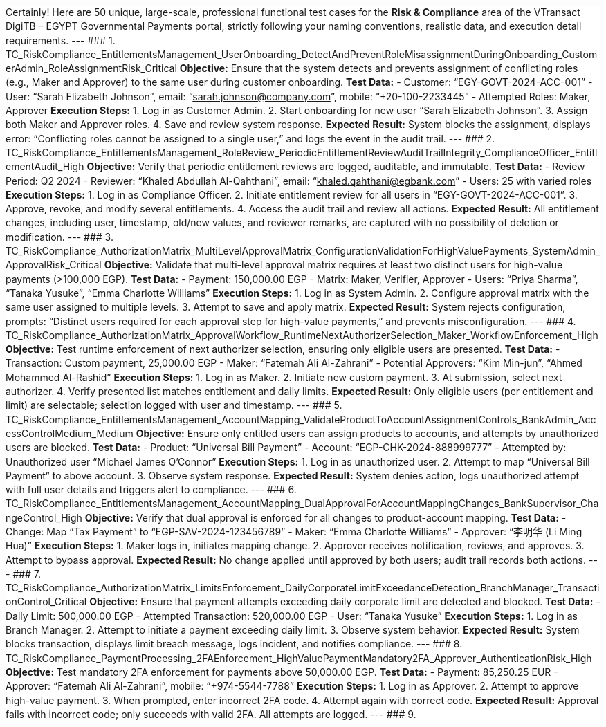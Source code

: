 Certainly! Here are 50 unique, large-scale, professional functional test cases for the **Risk & Compliance** area of the VTransact DigiTB – EGYPT Governmental Payments portal, strictly following your naming conventions, realistic data, and execution detail requirements. --- ### 1. TC_RiskCompliance_EntitlementsManagement_UserOnboarding_DetectAndPreventRoleMisassignmentDuringOnboarding_CustomerAdmin_RoleAssignmentRisk_Critical **Objective:** Ensure that the system detects and prevents assignment of conflicting roles (e.g., Maker and Approver) to the same user during customer onboarding. **Test Data:** - Customer: “EGY-GOVT-2024-ACC-001” - User: “Sarah Elizabeth Johnson”, email: “sarah.johnson@company.com”, mobile: “+20-100-2233445” - Attempted Roles: Maker, Approver **Execution Steps:** 1. Log in as Customer Admin. 2. Start onboarding for new user “Sarah Elizabeth Johnson”. 3. Assign both Maker and Approver roles. 4. Save and review system response. **Expected Result:** System blocks the assignment, displays error: “Conflicting roles cannot be assigned to a single user,” and logs the event in the audit trail. --- ### 2. TC_RiskCompliance_EntitlementsManagement_RoleReview_PeriodicEntitlementReviewAuditTrailIntegrity_ComplianceOfficer_EntitlementAudit_High **Objective:** Verify that periodic entitlement reviews are logged, auditable, and immutable. **Test Data:** - Review Period: Q2 2024 - Reviewer: “Khaled Abdullah Al-Qahthani”, email: “khaled.qahthani@egbank.com” - Users: 25 with varied roles **Execution Steps:** 1. Log in as Compliance Officer. 2. Initiate entitlement review for all users in “EGY-GOVT-2024-ACC-001”. 3. Approve, revoke, and modify several entitlements. 4. Access the audit trail and review all actions. **Expected Result:** All entitlement changes, including user, timestamp, old/new values, and reviewer remarks, are captured with no possibility of deletion or modification. --- ### 3. TC_RiskCompliance_AuthorizationMatrix_MultiLevelApprovalMatrix_ConfigurationValidationForHighValuePayments_SystemAdmin_ApprovalRisk_Critical **Objective:** Validate that multi-level approval matrix requires at least two distinct users for high-value payments (>100,000 EGP). **Test Data:** - Payment: 150,000.00 EGP - Matrix: Maker, Verifier, Approver - Users: “Priya Sharma”, “Tanaka Yusuke”, “Emma Charlotte Williams” **Execution Steps:** 1. Log in as System Admin. 2. Configure approval matrix with the same user assigned to multiple levels. 3. Attempt to save and apply matrix. **Expected Result:** System rejects configuration, prompts: “Distinct users required for each approval step for high-value payments,” and prevents misconfiguration. --- ### 4. TC_RiskCompliance_AuthorizationMatrix_ApprovalWorkflow_RuntimeNextAuthorizerSelection_Maker_WorkflowEnforcement_High **Objective:** Test runtime enforcement of next authorizer selection, ensuring only eligible users are presented. **Test Data:** - Transaction: Custom payment, 25,000.00 EGP - Maker: “Fatemah Ali Al-Zahrani” - Potential Approvers: “Kim Min-jun”, “Ahmed Mohammed Al-Rashid” **Execution Steps:** 1. Log in as Maker. 2. Initiate new custom payment. 3. At submission, select next authorizer. 4. Verify presented list matches entitlement and daily limits. **Expected Result:** Only eligible users (per entitlement and limit) are selectable; selection logged with user and timestamp. --- ### 5. TC_RiskCompliance_EntitlementsManagement_AccountMapping_ValidateProductToAccountAssignmentControls_BankAdmin_AccessControlMedium_Medium **Objective:** Ensure only entitled users can assign products to accounts, and attempts by unauthorized users are blocked. **Test Data:** - Product: “Universal Bill Payment” - Account: “EGP-CHK-2024-888999777” - Attempted by: Unauthorized user “Michael James O’Connor” **Execution Steps:** 1. Log in as unauthorized user. 2. Attempt to map “Universal Bill Payment” to above account. 3. Observe system response. **Expected Result:** System denies action, logs unauthorized attempt with full user details and triggers alert to compliance. --- ### 6. TC_RiskCompliance_EntitlementsManagement_AccountMapping_DualApprovalForAccountMappingChanges_BankSupervisor_ChangeControl_High **Objective:** Verify that dual approval is enforced for all changes to product-account mapping. **Test Data:** - Change: Map “Tax Payment” to “EGP-SAV-2024-123456789” - Maker: “Emma Charlotte Williams” - Approver: “李明华 (Li Ming Hua)” **Execution Steps:** 1. Maker logs in, initiates mapping change. 2. Approver receives notification, reviews, and approves. 3. Attempt to bypass approval. **Expected Result:** No change applied until approved by both users; audit trail records both actions. --- ### 7. TC_RiskCompliance_AuthorizationMatrix_LimitsEnforcement_DailyCorporateLimitExceedanceDetection_BranchManager_TransactionControl_Critical **Objective:** Ensure that payment attempts exceeding daily corporate limit are detected and blocked. **Test Data:** - Daily Limit: 500,000.00 EGP - Attempted Transaction: 520,000.00 EGP - User: “Tanaka Yusuke” **Execution Steps:** 1. Log in as Branch Manager. 2. Attempt to initiate a payment exceeding daily limit. 3. Observe system behavior. **Expected Result:** System blocks transaction, displays limit breach message, logs incident, and notifies compliance. --- ### 8. TC_RiskCompliance_PaymentProcessing_2FAEnforcement_HighValuePaymentMandatory2FA_Approver_AuthenticationRisk_High **Objective:** Test mandatory 2FA enforcement for payments above 50,000.00 EGP. **Test Data:** - Payment: 85,250.25 EUR - Approver: “Fatemah Ali Al-Zahrani”, mobile: “+974-5544-7788” **Execution Steps:** 1. Log in as Approver. 2. Attempt to approve high-value payment. 3. When prompted, enter incorrect 2FA code. 4. Attempt again with correct code. **Expected Result:** Approval fails with incorrect code; only succeeds with valid 2FA. All attempts are logged. --- ### 9.